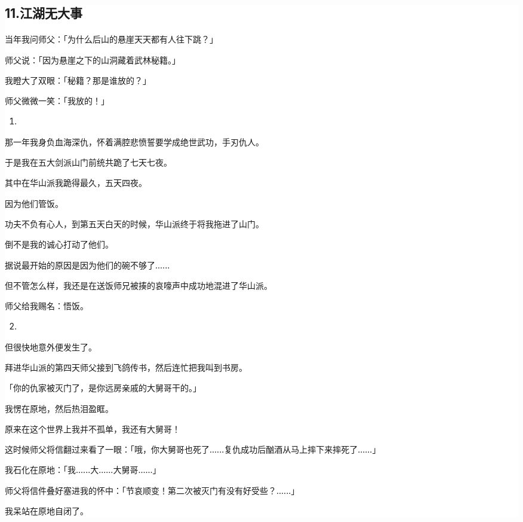 ## 11.江湖无大事
当年我问师父：「为什么后山的悬崖天天都有人往下跳？」


师父说：「因为悬崖之下的山洞藏着武林秘籍。」


我瞪大了双眼：「秘籍？那是谁放的？」


师父微微一笑：「我放的！」


1.


那一年我身负血海深仇，怀着满腔悲愤誓要学成绝世武功，手刃仇人。


于是我在五大剑派山门前统共跪了七天七夜。


其中在华山派我跪得最久，五天四夜。


因为他们管饭。


功夫不负有心人，到第五天白天的时候，华山派终于将我拖进了山门。


倒不是我的诚心打动了他们。


据说最开始的原因是因为他们的碗不够了......


但不管怎么样，我还是在送饭师兄被揍的哀嚎声中成功地混进了华山派。


师父给我赐名：悟饭。


2.


但很快地意外便发生了。


拜进华山派的第四天师父接到飞鸽传书，然后连忙把我叫到书房。


「你的仇家被灭门了，是你远房亲戚的大舅哥干的。」


我愣在原地，然后热泪盈眶。


原来在这个世界上我并不孤单，我还有大舅哥！


这时候师父将信翻过来看了一眼：「哦，你大舅哥也死了......复仇成功后酗酒从马上摔下来摔死了......」


我石化在原地：「我......大......大舅哥......」


师父将信件叠好塞进我的怀中：「节哀顺变！第二次被灭门有没有好受些？......」


我呆站在原地自闭了。
